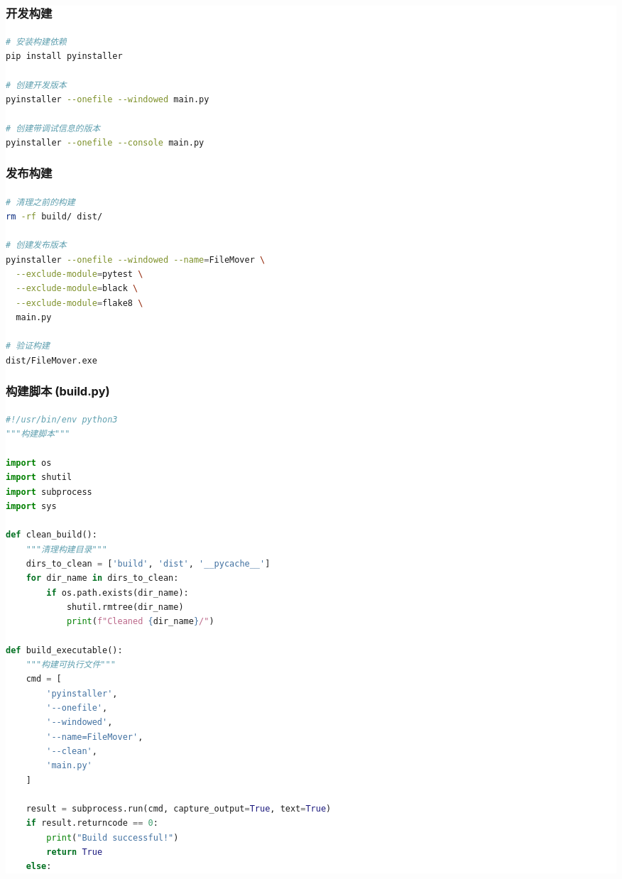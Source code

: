 ### 开发构建

```bash
# 安装构建依赖
pip install pyinstaller

# 创建开发版本
pyinstaller --onefile --windowed main.py

# 创建带调试信息的版本
pyinstaller --onefile --console main.py
```

### 发布构建

```bash
# 清理之前的构建
rm -rf build/ dist/

# 创建发布版本
pyinstaller --onefile --windowed --name=FileMover \
  --exclude-module=pytest \
  --exclude-module=black \
  --exclude-module=flake8 \
  main.py

# 验证构建
dist/FileMover.exe
```

### 构建脚本 (build.py)
```python
#!/usr/bin/env python3
"""构建脚本"""

import os
import shutil
import subprocess
import sys

def clean_build():
    """清理构建目录"""
    dirs_to_clean = ['build', 'dist', '__pycache__']
    for dir_name in dirs_to_clean:
        if os.path.exists(dir_name):
            shutil.rmtree(dir_name)
            print(f"Cleaned {dir_name}/")

def build_executable():
    """构建可执行文件"""
    cmd = [
        'pyinstaller',
        '--onefile',
        '--windowed',
        '--name=FileMover',
        '--clean',
        'main.py'
    ]
    
    result = subprocess.run(cmd, capture_output=True, text=True)
    if result.returncode == 0:
        print("Build successful!")
        return True
    else:
```